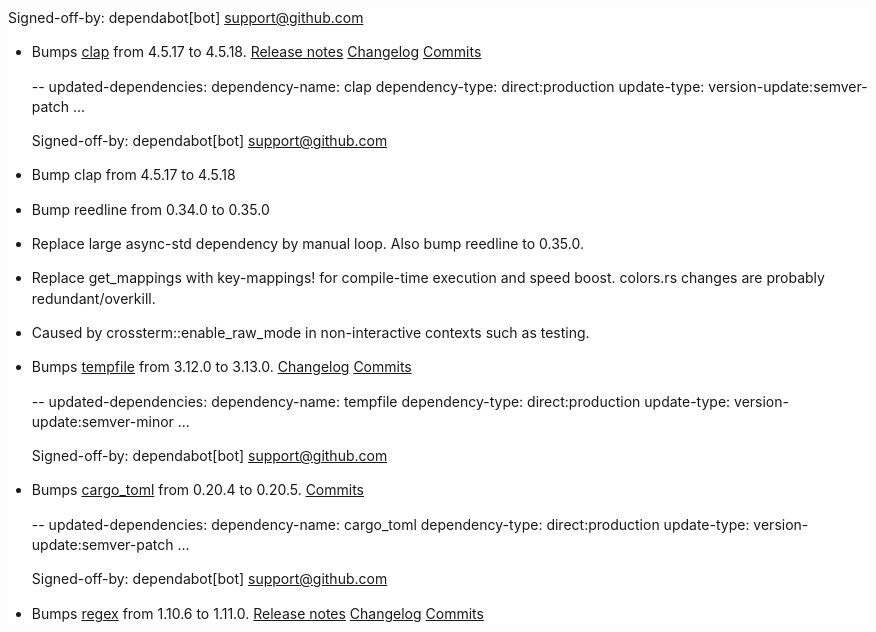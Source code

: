   Signed-off-by: dependabot[bot] <support@github.com>

- Bumps [clap](https://github.com/clap-rs/clap) from 4.5.17 to 4.5.18.
   [Release notes](https://github.com/clap-rs/clap/releases)
   [Changelog](https://github.com/clap-rs/clap/blob/master/CHANGELOG.md)
   [Commits](https://github.com/clap-rs/clap/compare/clap_complete-v4.5.17...clap_complete-v4.5.18)

  --
  updated-dependencies:
   dependency-name: clap
    dependency-type: direct:production
    update-type: version-update:semver-patch
  ...

  Signed-off-by: dependabot[bot] <support@github.com>

- Bump clap from 4.5.17 to 4.5.18

- Bump reedline from 0.34.0 to 0.35.0

- Replace large async-std dependency by manual loop.
  Also bump reedline to 0.35.0.

- Replace get_mappings with key-mappings! for compile-time execution and speed boost.
  colors.rs changes are probably redundant/overkill.

- Caused by crossterm::enable_raw_mode in non-interactive contexts such as testing.

- Bumps [tempfile](https://github.com/Stebalien/tempfile) from 3.12.0 to 3.13.0.
   [Changelog](https://github.com/Stebalien/tempfile/blob/master/CHANGELOG.md)
   [Commits](https://github.com/Stebalien/tempfile/compare/v3.12.0...v3.13.0)

  --
  updated-dependencies:
   dependency-name: tempfile
    dependency-type: direct:production
    update-type: version-update:semver-minor
  ...

  Signed-off-by: dependabot[bot] <support@github.com>

- Bumps [cargo_toml](https://gitlab.com/lib.rs/cargo_toml) from 0.20.4 to 0.20.5.
   [Commits](https://gitlab.com/lib.rs/cargo_toml/compare/v0.20.4...v0.20.5)

  --
  updated-dependencies:
   dependency-name: cargo_toml
    dependency-type: direct:production
    update-type: version-update:semver-patch
  ...

  Signed-off-by: dependabot[bot] <support@github.com>

- Bumps [regex](https://github.com/rust-lang/regex) from 1.10.6 to 1.11.0.
   [Release notes](https://github.com/rust-lang/regex/releases)
   [Changelog](https://github.com/rust-lang/regex/blob/master/CHANGELOG.md)
   [Commits](https://github.com/rust-lang/regex/compare/1.10.6...1.11.0)
